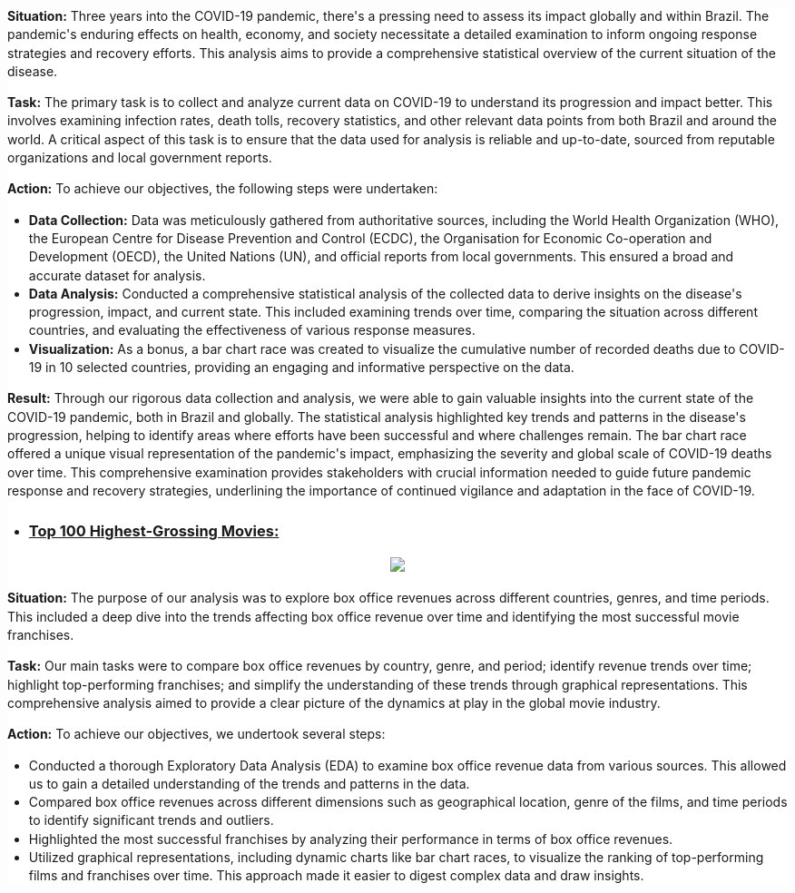 </div>

**Situation:** Three years into the COVID-19 pandemic, there's a pressing need to assess its impact globally and within Brazil. The pandemic's enduring effects on health, economy, and society necessitate a detailed examination to inform ongoing response strategies and recovery efforts. This analysis aims to provide a comprehensive statistical overview of the current situation of the disease.

**Task:** The primary task is to collect and analyze current data on COVID-19 to understand its progression and impact better. This involves examining infection rates, death tolls, recovery statistics, and other relevant data points from both Brazil and around the world. A critical aspect of this task is to ensure that the data used for analysis is reliable and up-to-date, sourced from reputable organizations and local government reports.

**Action:** To achieve our objectives, the following steps were undertaken:
- **Data Collection:** Data was meticulously gathered from authoritative sources, including the World Health Organization (WHO), the European Centre for Disease Prevention and Control (ECDC), the Organisation for Economic Co-operation and Development (OECD), the United Nations (UN), and official reports from local governments. This ensured a broad and accurate dataset for analysis.
- **Data Analysis:** Conducted a comprehensive statistical analysis of the collected data to derive insights on the disease's progression, impact, and current state. This included examining trends over time, comparing the situation across different countries, and evaluating the effectiveness of various response measures.
- **Visualization:** As a bonus, a bar chart race was created to visualize the cumulative number of recorded deaths due to COVID-19 in 10 selected countries, providing an engaging and informative perspective on the data.

**Result:** Through our rigorous data collection and analysis, we were able to gain valuable insights into the current state of the COVID-19 pandemic, both in Brazil and globally. The statistical analysis highlighted key trends and patterns in the disease's progression, helping to identify areas where efforts have been successful and where challenges remain. The bar chart race offered a unique visual representation of the pandemic's impact, emphasizing the severity and global scale of COVID-19 deaths over time. This comprehensive examination provides stakeholders with crucial information needed to guide future pandemic response and recovery strategies, underlining the importance of continued vigilance and adaptation in the face of COVID-19.

  
* ### [**Top 100 Highest-Grossing Movies:**](https://github.com/fabioolivei/Fabio_Olivei_Data_Sciense/blob/main/Top_100_Highest-Grossing_Movies/notebooks/top100movies_maiores_bilheterias.ipynb)

<div align="center">

<img src="https://miro.medium.com/v2/resize:fit:720/format:webp/1*LkNb1Mu83Vo6RMb38eKJ2Q.png" />

</div>

**Situation:** The purpose of our analysis was to explore box office revenues across different countries, genres, and time periods. This included a deep dive into the trends affecting box office revenue over time and identifying the most successful movie franchises.

**Task:** Our main tasks were to compare box office revenues by country, genre, and period; identify revenue trends over time; highlight top-performing franchises; and simplify the understanding of these trends through graphical representations. This comprehensive analysis aimed to provide a clear picture of the dynamics at play in the global movie industry.

**Action:** To achieve our objectives, we undertook several steps:
- Conducted a thorough Exploratory Data Analysis (EDA) to examine box office revenue data from various sources. This allowed us to gain a detailed understanding of the trends and patterns in the data.
- Compared box office revenues across different dimensions such as geographical location, genre of the films, and time periods to identify significant trends and outliers.
- Highlighted the most successful franchises by analyzing their performance in terms of box office revenues.
- Utilized graphical representations, including dynamic charts like bar chart races, to visualize the ranking of top-performing films and franchises over time. This approach made it easier to digest complex data and draw insights.
